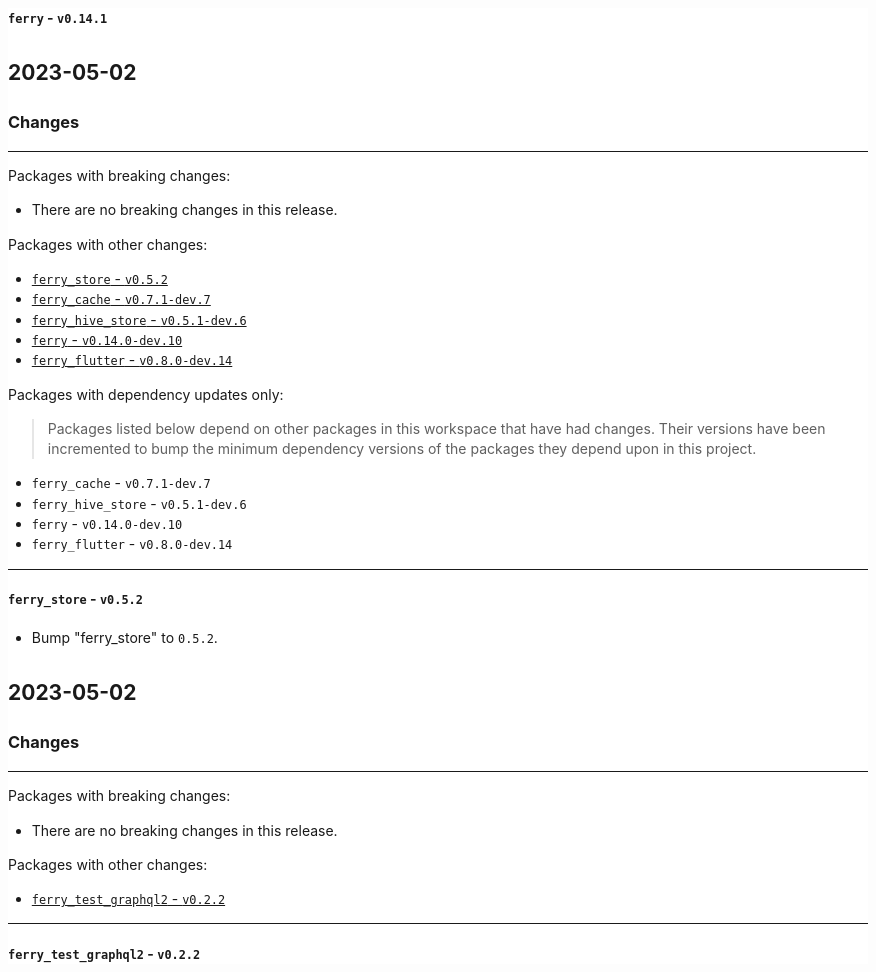 #### `ferry` - `v0.14.1`


## 2023-05-02

### Changes

---

Packages with breaking changes:

 - There are no breaking changes in this release.

Packages with other changes:

 - [`ferry_store` - `v0.5.2`](#ferry_store---v052)
 - [`ferry_cache` - `v0.7.1-dev.7`](#ferry_cache---v071-dev7)
 - [`ferry_hive_store` - `v0.5.1-dev.6`](#ferry_hive_store---v051-dev6)
 - [`ferry` - `v0.14.0-dev.10`](#ferry---v0140-dev10)
 - [`ferry_flutter` - `v0.8.0-dev.14`](#ferry_flutter---v080-dev14)

Packages with dependency updates only:

> Packages listed below depend on other packages in this workspace that have had changes. Their versions have been incremented to bump the minimum dependency versions of the packages they depend upon in this project.

 - `ferry_cache` - `v0.7.1-dev.7`
 - `ferry_hive_store` - `v0.5.1-dev.6`
 - `ferry` - `v0.14.0-dev.10`
 - `ferry_flutter` - `v0.8.0-dev.14`

---

#### `ferry_store` - `v0.5.2`

 - Bump "ferry_store" to `0.5.2`.


## 2023-05-02

### Changes

---

Packages with breaking changes:

 - There are no breaking changes in this release.

Packages with other changes:

 - [`ferry_test_graphql2` - `v0.2.2`](#ferry_test_graphql2---v022)

---

#### `ferry_test_graphql2` - `v0.2.2`

